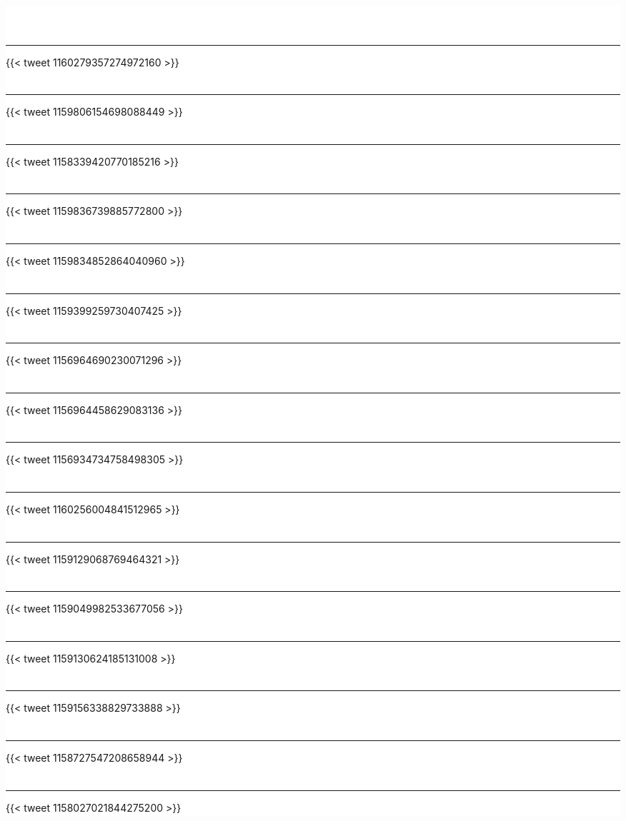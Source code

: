 <br>
<br>
<hr>
{{< tweet 1160279357274972160 >}}
<br>
<br>
<hr>
{{< tweet 1159806154698088449 >}}
<br>
<br>
<hr>
{{< tweet 1158339420770185216 >}}
<br>
<br>
<hr>
{{< tweet 1159836739885772800 >}}
<br>
<br>
<hr>
{{< tweet 1159834852864040960 >}}
<br>
<br>
<hr>
{{< tweet 1159399259730407425 >}}
<br>
<br>
<hr>
{{< tweet 1156964690230071296 >}}
<br>
<br>
<hr>
{{< tweet 1156964458629083136 >}}
<br>
<br>
<hr>
{{< tweet 1156934734758498305 >}}
<br>
<br>
<hr>
{{< tweet 1160256004841512965 >}}
<br>
<br>
<hr>
{{< tweet 1159129068769464321 >}}
<br>
<br>
<hr>
{{< tweet 1159049982533677056 >}}
<br>
<br>
<hr>
{{< tweet 1159130624185131008 >}}
<br>
<br>
<hr>
{{< tweet 1159156338829733888 >}}
<br>
<br>
<hr>
{{< tweet 1158727547208658944 >}}
<br>
<br>
<hr>
{{< tweet 1158027021844275200 >}}